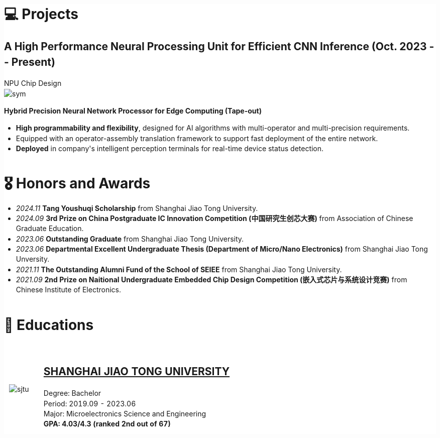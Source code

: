 # 💻 Projects
## A High Performance Neural Processing Unit for Efficient CNN Inference (Oct. 2023 -- Present)

<div class='paper-box'><div class='paper-box-image'><div><div class="badge">NPU Chip Design</div><img src='images/NPU_arch.png' alt="sym" width="100%"></div></div>
<div class='paper-box-text' markdown="1">

**Hybrid Precision Neural Network Processor for Edge Computing (Tape-out)**

- **High programmability and flexibility**, designed for AI algorithms with multi-operator and multi-precision requirements.
- Equipped with an operator-assembly translation framework to support fast deployment of the entire network.
- **Deployed** in company's intelligent perception terminals for real-time device status detection.
</div>
</div>

# 🎖 Honors and Awards
- *2024.11* **Tang Youshuqi Scholarship** from Shanghai Jiao Tong University. 
- *2024.09* **3rd Prize on China Postgraduate IC Innovation Competition (中国研究生创芯大赛)** from Association of Chinese Graduate Education. 
- *2023.06* **Outstanding Graduate** from Shanghai Jiao Tong University. 
- *2023.06* **Departmental Excellent Undergraduate Thesis (Department of Micro/Nano Electronics)** from Shanghai Jiao Tong Unversity.
- *2021.11* **The Outstanding Alumni Fund of the School of SEIEE** from Shanghai Jiao Tong University.
- *2021.09* **2nd Prize on Naitional Undergraduate Embedded Chip Design Competition (嵌入式芯片与系统设计竞赛)** from Chinese Institute of Electronics.

# 📖 Educations

  <table style="width:100%;border:0px;border-spacing:0px;border-collapse:separate;margin-right:auto;margin-left:auto;"><tbody>
  <tr>
    <td style="padding:10px;width:15%;vertical-align:middle;">
      <img src="images/sjtu.png" alt="sjtu" width="150">
    </td>
    <!-- <td width="75%" valign="center"> -->
    <td style="padding:10px;width:85%;vertical-align:middle">
      <h2><a href="https://en.sjtu.edu.cn" target="_blank">SHANGHAI JIAO TONG UNIVERSITY</a></h2>
      Degree: Bachelor
      <br>
      Period: 2019.09 - 2023.06
      <br>
      Major: Microelectronics Science and Engineering
      <br>
      <strong>GPA: 4.03/4.3 (ranked 2nd out of 67)</strong>
    </td>
  </tr>
</tbody></table>
